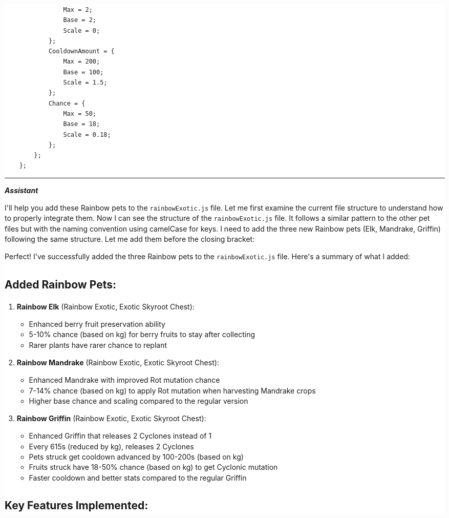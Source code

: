```
				Max = 2;
				Base = 2;
				Scale = 0;
			};
			CooldownAmount = {
				Max = 200;
				Base = 100;
				Scale = 1.5;
			};
			Chance = {
				Max = 50;
				Base = 18;
				Scale = 0.18;
			};
		};
	};
```

---

_**Assistant**_

I'll help you add these Rainbow pets to the `rainbowExotic.js` file. Let me first examine the current file structure to understand how to properly integrate them. Now I can see the structure of the `rainbowExotic.js` file. It follows a similar pattern to the other pet files but with the naming convention using camelCase for keys. I need to add the three new Rainbow pets (Elk, Mandrake, Griffin) following the same structure. Let me add them before the closing bracket: 
```

```
Perfect! I've successfully added the three Rainbow pets to the `rainbowExotic.js` file. Here's a summary of what I added:

## Added Rainbow Pets:

1. **Rainbow Elk** (Rainbow Exotic, Exotic Skyroot Chest):
   - Enhanced berry fruit preservation ability
   - 5-10% chance (based on kg) for berry fruits to stay after collecting
   - Rarer plants have rarer chance to replant

2. **Rainbow Mandrake** (Rainbow Exotic, Exotic Skyroot Chest):
   - Enhanced Mandrake with improved Rot mutation chance
   - 7-14% chance (based on kg) to apply Rot mutation when harvesting Mandrake crops
   - Higher base chance and scaling compared to the regular version

3. **Rainbow Griffin** (Rainbow Exotic, Exotic Skyroot Chest):
   - Enhanced Griffin that releases 2 Cyclones instead of 1
   - Every 615s (reduced by kg), releases 2 Cyclones
   - Pets struck get cooldown advanced by 100-200s (based on kg)
   - Fruits struck have 18-50% chance (based on kg) to get Cyclonic mutation
   - Faster cooldown and better stats compared to the regular Griffin

## Key Features Implemented:
